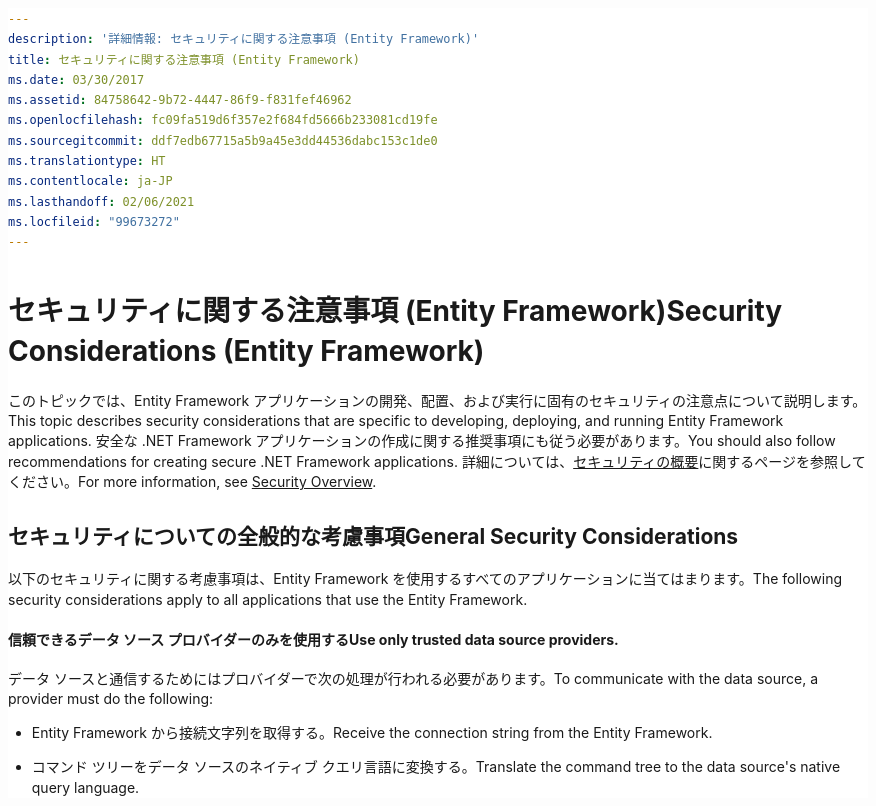 ```yaml
---
description: '詳細情報: セキュリティに関する注意事項 (Entity Framework)'
title: セキュリティに関する注意事項 (Entity Framework)
ms.date: 03/30/2017
ms.assetid: 84758642-9b72-4447-86f9-f831fef46962
ms.openlocfilehash: fc09fa519d6f357e2f684fd5666b233081cd19fe
ms.sourcegitcommit: ddf7edb67715a5b9a45e3dd44536dabc153c1de0
ms.translationtype: HT
ms.contentlocale: ja-JP
ms.lasthandoff: 02/06/2021
ms.locfileid: "99673272"
---
```

# <a name="security-considerations-entity-framework"></a><span data-ttu-id="cd7f5-103">セキュリティに関する注意事項 (Entity Framework)</span><span class="sxs-lookup"><span data-stu-id="cd7f5-103">Security Considerations (Entity Framework)</span></span>

<span data-ttu-id="cd7f5-104">このトピックでは、Entity Framework アプリケーションの開発、配置、および実行に固有のセキュリティの注意点について説明します。</span><span class="sxs-lookup"><span data-stu-id="cd7f5-104">This topic describes security considerations that are specific to developing, deploying, and running Entity Framework applications.</span></span> <span data-ttu-id="cd7f5-105">安全な .NET Framework アプリケーションの作成に関する推奨事項にも従う必要があります。</span><span class="sxs-lookup"><span data-stu-id="cd7f5-105">You should also follow recommendations for creating secure .NET Framework applications.</span></span> <span data-ttu-id="cd7f5-106">詳細については、[セキュリティの概要](../security-overview.md)に関するページを参照してください。</span><span class="sxs-lookup"><span data-stu-id="cd7f5-106">For more information, see [Security Overview](../security-overview.md).</span></span>  
  
## <a name="general-security-considerations"></a><span data-ttu-id="cd7f5-107">セキュリティについての全般的な考慮事項</span><span class="sxs-lookup"><span data-stu-id="cd7f5-107">General Security Considerations</span></span>  

 <span data-ttu-id="cd7f5-108">以下のセキュリティに関する考慮事項は、Entity Framework を使用するすべてのアプリケーションに当てはまります。</span><span class="sxs-lookup"><span data-stu-id="cd7f5-108">The following security considerations apply to all applications that use the Entity Framework.</span></span>  
  
#### <a name="use-only-trusted-data-source-providers"></a><span data-ttu-id="cd7f5-109">信頼できるデータ ソース プロバイダーのみを使用する</span><span class="sxs-lookup"><span data-stu-id="cd7f5-109">Use only trusted data source providers.</span></span>  

 <span data-ttu-id="cd7f5-110">データ ソースと通信するためにはプロバイダーで次の処理が行われる必要があります。</span><span class="sxs-lookup"><span data-stu-id="cd7f5-110">To communicate with the data source, a provider must do the following:</span></span>  
  
- <span data-ttu-id="cd7f5-111">Entity Framework から接続文字列を取得する。</span><span class="sxs-lookup"><span data-stu-id="cd7f5-111">Receive the connection string from the Entity Framework.</span></span>  
  
- <span data-ttu-id="cd7f5-112">コマンド ツリーをデータ ソースのネイティブ クエリ言語に変換する。</span><span class="sxs-lookup"><span data-stu-id="cd7f5-112">Translate the command tree to the data source's native query language.</span></span>  
  